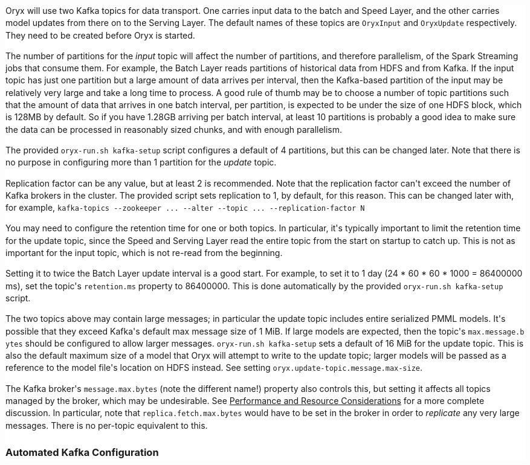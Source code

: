 Oryx will use two Kafka topics for data transport. One carries input data to the batch and
Speed Layer, and the other carries model updates from there on to the Serving Layer. The default
names of these topics are `OryxInput` and `OryxUpdate` respectively. They need to be
created before Oryx is started.

The number of partitions for the _input_ topic will affect the number of partitions, and 
therefore parallelism, of the Spark Streaming jobs that consume them. For example, the
Batch Layer reads partitions of historical data from HDFS and from Kafka. If the input
topic has just one partition but a large amount of data arrives per interval, then the
Kafka-based partition of the input may be relatively very large and take a long time 
to process. A good rule of thumb may be to choose a number of topic partitions such that the
amount of data that arrives in one batch interval, per partition, is expected to be under the size
of one HDFS block, which is 128MB by default. So if you have 1.28GB arriving per batch interval,
at least 10 partitions is probably a good idea to make sure the data can be processed in reasonably
sized chunks, and with enough parallelism.

The provided `oryx-run.sh kafka-setup` script configures a default of 4 partitions, but
this can be changed later. Note that there is no purpose in configuring more than 1
partition for the _update_ topic.

Replication factor can be any value, but at least 2 is recommended.
Note that the replication factor can't exceed the number of Kafka brokers in the cluster.
The provided script sets replication to 1, by default, for this reason.
This can be changed later with, for example, 
`kafka-topics --zookeeper ... --alter --topic ... --replication-factor N`

You may need to configure the retention time for one or both topics. In particular,
it's typically important to limit the retention time for the update topic, since the Speed
and Serving Layer read the entire topic from the start on startup to catch up. 
This is not as important for the input topic, which is not re-read from the beginning.

Setting it
to twice the Batch Layer update interval is a good start. For example, to set it to 1 day
(24 * 60 * 60 * 1000 = 86400000 ms), set the topic's `retention.ms` property to 86400000.
This is done automatically by the provided `oryx-run.sh kafka-setup` script.

The two topics above may contain large messages; in particular the update topic includes 
entire serialized PMML models. It's possible that they exceed Kafka's default max message 
size of 1 MiB. If large models are expected, then the topic's `max.message.bytes` should
be configured to allow larger messages. `oryx-run.sh kafka-setup` sets a default of 16 MiB
for the update topic. This is also the default maximum size of a model that Oryx will attempt
to write to the update topic; larger models will be passed as a reference to the model
file's location on HDFS instead. See setting `oryx.update-topic.message.max-size`.

The Kafka broker's `message.max.bytes` (note the different name!) property also controls 
this, but setting it affects all topics managed by the broker, which may be undesirable.
See [Performance and Resource Considerations](https://www.cloudera.com/documentation/kafka/latest/topics/kafka_performance.html)
for a more complete discussion. In particular, note that `replica.fetch.max.bytes` would
have to be set in the broker in order to _replicate_ any very large messages. There is no
per-topic equivalent to this.

### Automated Kafka Configuration
